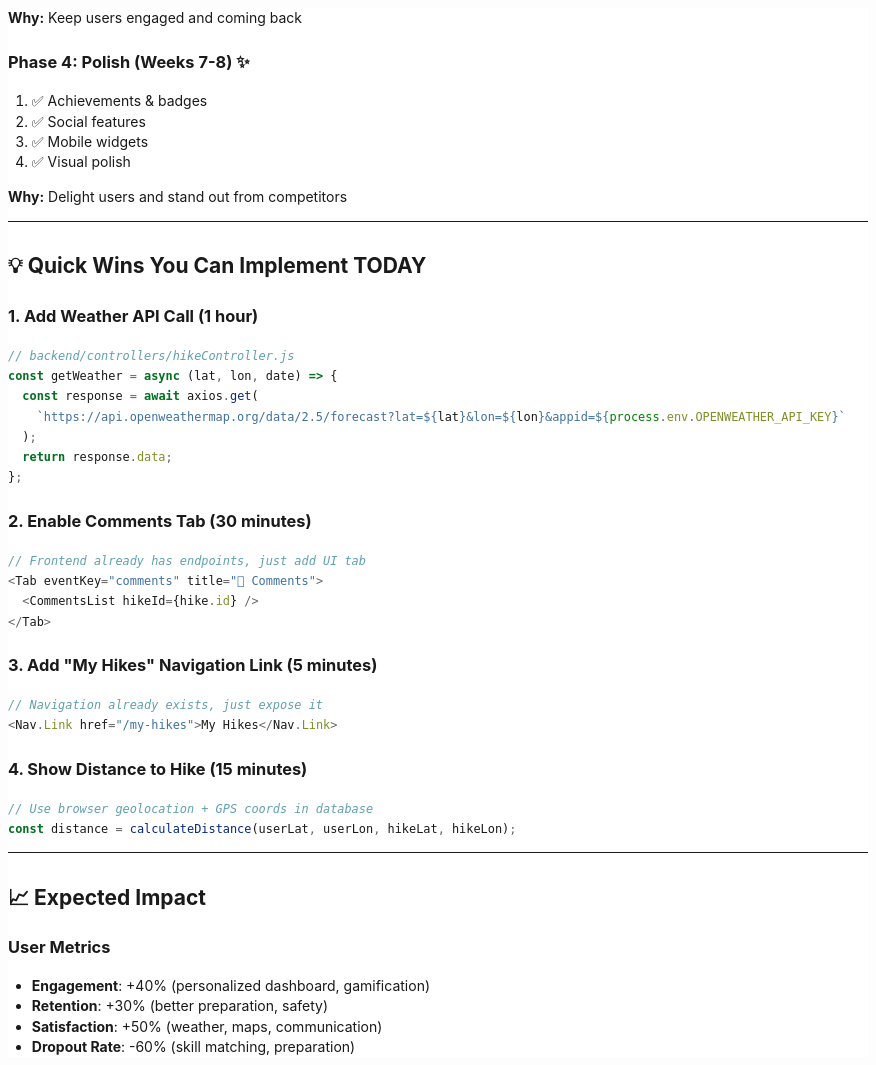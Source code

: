 **Why:** Keep users engaged and coming back

### Phase 4: Polish (Weeks 7-8) ✨
1. ✅ Achievements & badges
2. ✅ Social features
3. ✅ Mobile widgets
4. ✅ Visual polish

**Why:** Delight users and stand out from competitors

---

## 💡 Quick Wins You Can Implement TODAY

### 1. Add Weather API Call (1 hour)
```javascript
// backend/controllers/hikeController.js
const getWeather = async (lat, lon, date) => {
  const response = await axios.get(
    `https://api.openweathermap.org/data/2.5/forecast?lat=${lat}&lon=${lon}&appid=${process.env.OPENWEATHER_API_KEY}`
  );
  return response.data;
};
```

### 2. Enable Comments Tab (30 minutes)
```javascript
// Frontend already has endpoints, just add UI tab
<Tab eventKey="comments" title="💬 Comments">
  <CommentsList hikeId={hike.id} />
</Tab>
```

### 3. Add "My Hikes" Navigation Link (5 minutes)
```javascript
// Navigation already exists, just expose it
<Nav.Link href="/my-hikes">My Hikes</Nav.Link>
```

### 4. Show Distance to Hike (15 minutes)
```javascript
// Use browser geolocation + GPS coords in database
const distance = calculateDistance(userLat, userLon, hikeLat, hikeLon);
```

---

## 📈 Expected Impact

### User Metrics
- **Engagement**: +40% (personalized dashboard, gamification)
- **Retention**: +30% (better preparation, safety)
- **Satisfaction**: +50% (weather, maps, communication)
- **Dropout Rate**: -60% (skill matching, preparation)
